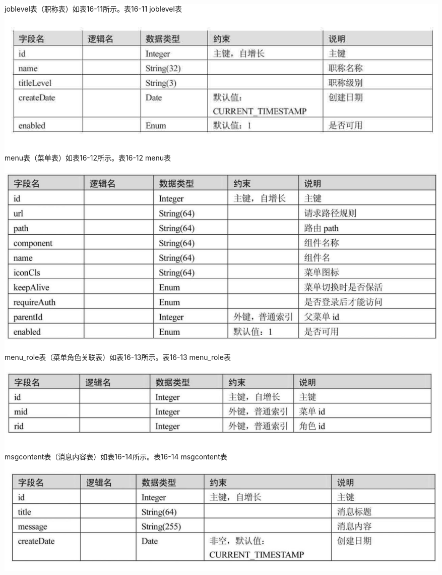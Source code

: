 joblevel表（职称表）如表16-11所示。表16-11 joblevel表

![image-20200820094810575](assets/image-20200820094810575.png)

menu表（菜单表）如表16-12所示。表16-12 menu表

![image-20200820094821523](assets/image-20200820094821523.png)



menu_role表（菜单角色关联表）如表16-13所示。表16-13 menu_role表

![image-20200820094832052](assets/image-20200820094832052.png)

msgcontent表（消息内容表）如表16-14所示。表16-14 msgcontent表

![image-20200820094843937](assets/image-20200820094843937.png)
